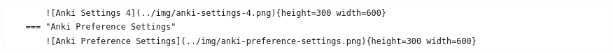             ![Anki Settings 4](../img/anki-settings-4.png){height=300 width=600}
        === "Anki Preference Settings"
            ![Anki Preference Settings](../img/anki-preference-settings.png){height=300 width=600}
